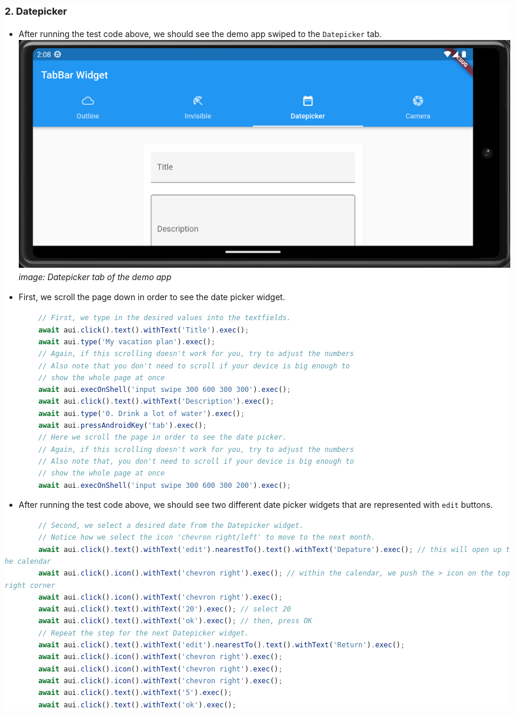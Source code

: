 ### 2. Datepicker
- After running the test code above, we should see the demo app swiped to the `Datepicker` tab.
![demo-second-tab](images/demo-second-tab.png)
*image: Datepicker tab of the demo app*

- First, we scroll the page down in order to see the date picker widget.
```ts
        // First, we type in the desired values into the textfields.
        await aui.click().text().withText('Title').exec();
        await aui.type('My vacation plan').exec();
        // Again, if this scrolling doesn't work for you, try to adjust the numbers
        // Also note that you don't need to scroll if your device is big enough to
        // show the whole page at once
        await aui.execOnShell('input swipe 300 600 300 300').exec();
        await aui.click().text().withText('Description').exec();
        await aui.type('0. Drink a lot of water').exec();
        await aui.pressAndroidKey('tab').exec();
        // Here we scroll the page in order to see the date picker.
        // Again, if this scrolling doesn't work for you, try to adjust the numbers
        // Also note that, you don't need to scroll if your device is big enough to
        // show the whole page at once
        await aui.execOnShell('input swipe 300 600 300 200').exec();
```

- After running the test code above, we should see two different date picker widgets that are represented with `edit` buttons.

```ts
        // Second, we select a desired date from the Datepicker widget.
        // Notice how we select the icon 'chevron right/left' to move to the next month.
        await aui.click().text().withText('edit').nearestTo().text().withText('Depature').exec(); // this will open up the calendar
        await aui.click().icon().withText('chevron right').exec(); // within the calendar, we push the > icon on the top right corner
        await aui.click().icon().withText('chevron right').exec();
        await aui.click().text().withText('20').exec(); // select 20
        await aui.click().text().withText('ok').exec(); // then, press OK
        // Repeat the step for the next Datepicker widget.
        await aui.click().text().withText('edit').nearestTo().text().withText('Return').exec();
        await aui.click().icon().withText('chevron right').exec();
        await aui.click().icon().withText('chevron right').exec();
        await aui.click().icon().withText('chevron right').exec();
        await aui.click().text().withText('5').exec();
        await aui.click().text().withText('ok').exec();
```
